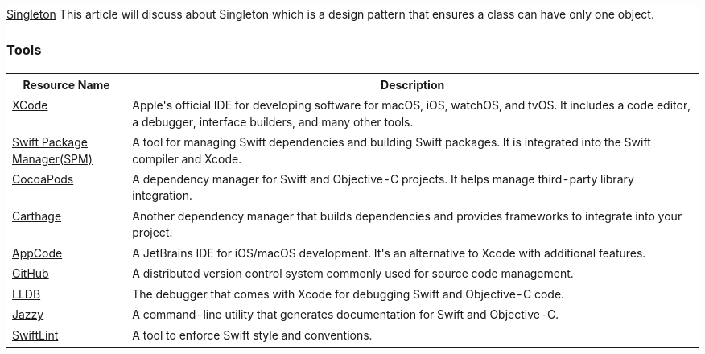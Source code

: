   <tr>
    <td><a href="https://www.programiz.com/swift-programming/singleton">Singleton</a></td>
    <td>This article will discuss about Singleton which is a design pattern that ensures a class can have only one object.</td>
  </tr>
</table>

### Tools

<table width="100%">
  <tr>
    <th>Resource Name</th>
    <th>Description</th>
  </tr>
  <tr>
    <td><a href="https://developer.apple.com/xcode/resources/">XCode</a></td>
    <td>Apple's official IDE for developing software for macOS, iOS, watchOS, and tvOS. It includes a code editor, a debugger, interface builders, and many other tools.</td>
  </tr>
  <tr>
    <td><a href="https://www.swift.org/download/">Swift Package Manager(SPM)</a></td>
    <td>A tool for managing Swift dependencies and building Swift packages. It is integrated into the Swift compiler and Xcode.</td>
  </tr>
  <tr>
    <td><a href="https://cocoapods.org/app">CocoaPods</a></td>
    <td>A dependency manager for Swift and Objective-C projects. It helps manage third-party library integration.</td>
  </tr>
  <tr>
    <td><a href="https://sourceforge.net/projects/carthage.mirror/">Carthage</a></td>
    <td>Another dependency manager that builds dependencies and provides frameworks to integrate into your project.</td>
  </tr>
  <tr>
    <td><a href="https://www.jetbrains.com/help/objc/installation-guide.html">AppCode</a></td>
    <td>A JetBrains IDE for iOS/macOS development. It's an alternative to Xcode with additional features.</td>
  </tr>
<tr>
    <td><a href="https://github.com/">GitHub</a></td>
    <td>A distributed version control system commonly used for source code management.
</td>
  </tr>
  <tr>
    <td><a href="https://lldb.llvm.org/">LLDB</a></td>
    <td>The debugger that comes with Xcode for debugging Swift and Objective-C code.
</td>
  </tr>
  <tr>
    <td><a href="https://sourceforge.net/projects/jazzy.mirror/">Jazzy</a></td>
    <td>A command-line utility that generates documentation for Swift and Objective-C.
</td>
  </tr>
  <tr>
    <td><a href="https://sourceforge.net/projects/swiftlint.mirror/">SwiftLint</a></td>
    <td>A tool to enforce Swift style and conventions.
</td>
  </tr>
</table>
